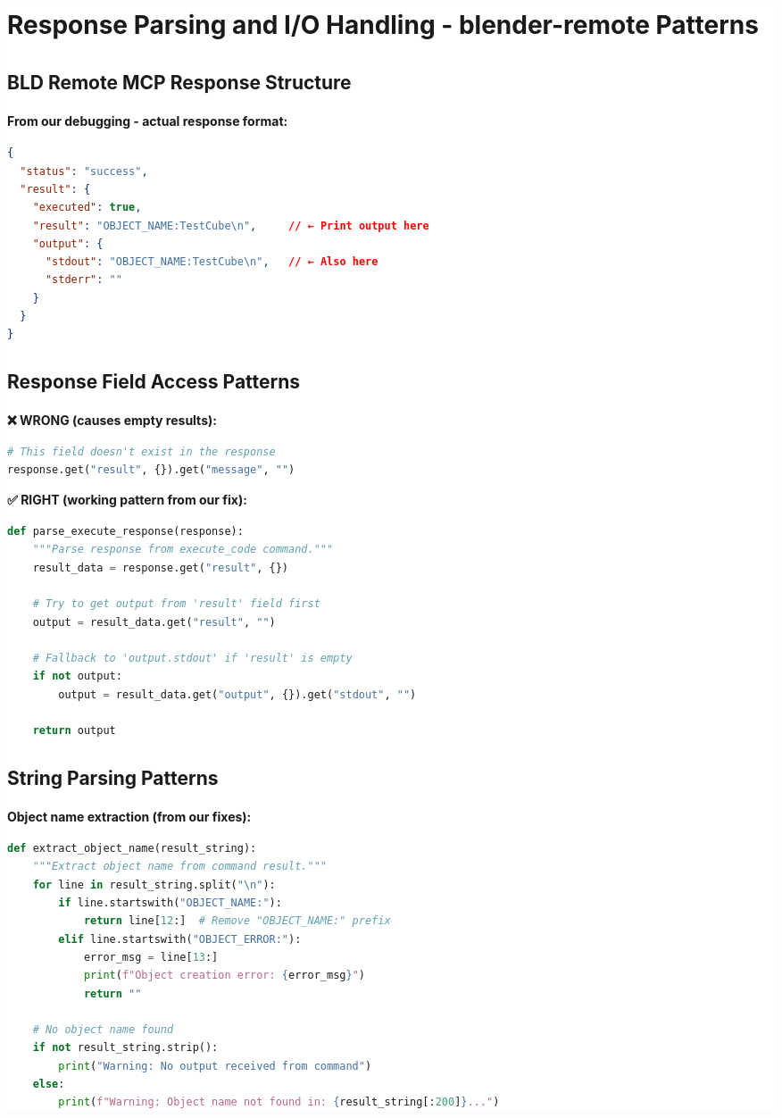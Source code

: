 # Response Parsing and I/O Handling - blender-remote Patterns

## BLD Remote MCP Response Structure

**From our debugging - actual response format:**
```json
{
  "status": "success",
  "result": {
    "executed": true,
    "result": "OBJECT_NAME:TestCube\n",     // ← Print output here
    "output": {
      "stdout": "OBJECT_NAME:TestCube\n",   // ← Also here  
      "stderr": ""
    }
  }
}
```

## Response Field Access Patterns

**❌ WRONG (causes empty results):**
```python
# This field doesn't exist in the response
response.get("result", {}).get("message", "")
```

**✅ RIGHT (working pattern from our fix):**
```python
def parse_execute_response(response):
    """Parse response from execute_code command."""
    result_data = response.get("result", {})
    
    # Try to get output from 'result' field first
    output = result_data.get("result", "")
    
    # Fallback to 'output.stdout' if 'result' is empty
    if not output:
        output = result_data.get("output", {}).get("stdout", "")
    
    return output
```

## String Parsing Patterns

**Object name extraction (from our fixes):**
```python
def extract_object_name(result_string):
    """Extract object name from command result."""
    for line in result_string.split("\n"):
        if line.startswith("OBJECT_NAME:"):
            return line[12:]  # Remove "OBJECT_NAME:" prefix
        elif line.startswith("OBJECT_ERROR:"):
            error_msg = line[13:]
            print(f"Object creation error: {error_msg}")
            return ""
    
    # No object name found
    if not result_string.strip():
        print("Warning: No output received from command")
    else:
        print(f"Warning: Object name not found in: {result_string[:200]}...")
```